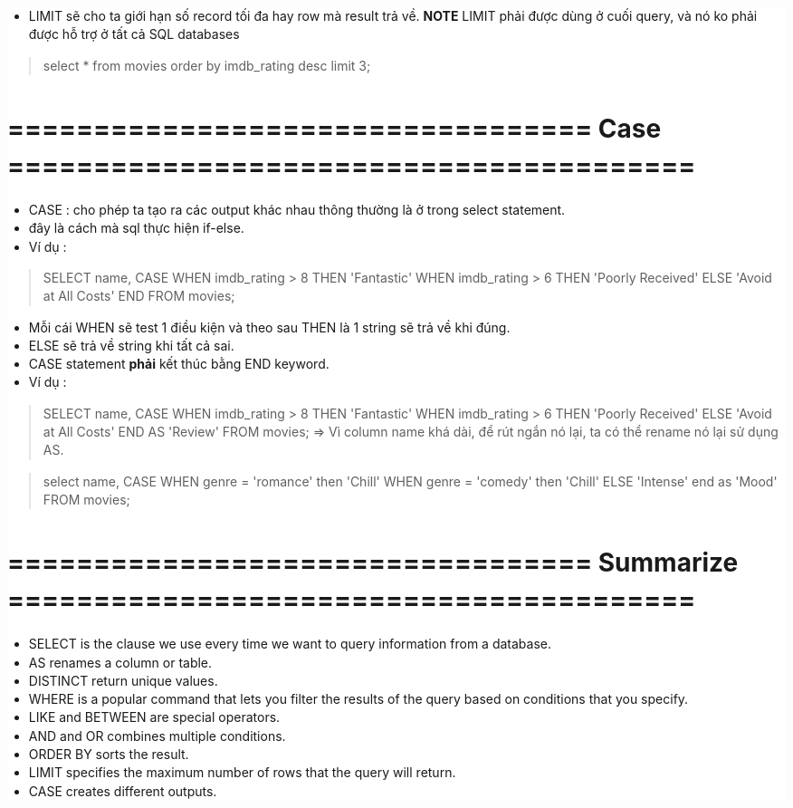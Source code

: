 - LIMIT sẽ cho ta giới hạn số record tối đa hay row mà result trả về.
__NOTE__ LIMIT phải được dùng ở cuối query, và nó ko phải được hỗ trợ ở tất cả SQL databases

> select * from movies order by imdb_rating desc limit 3;


# ================================== Case ========================================
- CASE : cho phép ta tạo ra các output khác nhau thông thường là ở trong select statement.
- đây là cách mà sql thực hiện if-else.
- Ví dụ :

>   SELECT name,
>    CASE
>     WHEN imdb_rating > 8 THEN 'Fantastic'
>     WHEN imdb_rating > 6 THEN 'Poorly Received'
>     ELSE 'Avoid at All Costs'
>    END
>   FROM movies;

- Mỗi cái WHEN sẽ test 1 điều kiện và theo sau THEN là 1 string sẽ trả về khi đúng.
- ELSE sẽ trả về string khi tất cả sai.
- CASE statement __phải__ kết thúc bằng END keyword.
- Ví dụ :

>   SELECT name,
>    CASE
>     WHEN imdb_rating > 8 THEN 'Fantastic'
>     WHEN imdb_rating > 6 THEN 'Poorly Received'
>     ELSE 'Avoid at All Costs'
>    END AS 'Review'
>   FROM movies;
=> Vì column name khá dài, để rút ngắn nó lại, ta có thể rename nó lại sử dụng AS.

>   select name, CASE 
>     WHEN genre = 'romance' then 'Chill'
>     WHEN genre = 'comedy' then 'Chill'
>     ELSE 'Intense'
>     end  as 'Mood'
>     FROM movies;

# ================================== Summarize ========================================


- SELECT is the clause we use every time we want to query information from a database.
- AS renames a column or table.
- DISTINCT return unique values.
- WHERE is a popular command that lets you filter the results of the query based on conditions that you specify.
- LIKE and BETWEEN are special operators.
- AND and OR combines multiple conditions.
- ORDER BY sorts the result.
- LIMIT specifies the maximum number of rows that the query will return.
- CASE creates different outputs.
